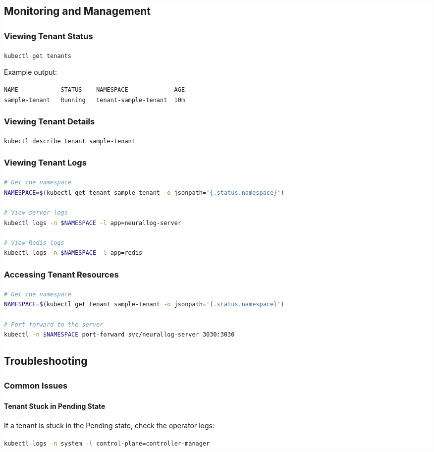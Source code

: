 ## Monitoring and Management

### Viewing Tenant Status

```bash
kubectl get tenants
```

Example output:

```
NAME            STATUS    NAMESPACE             AGE
sample-tenant   Running   tenant-sample-tenant  10m
```

### Viewing Tenant Details

```bash
kubectl describe tenant sample-tenant
```

### Viewing Tenant Logs

```bash
# Get the namespace
NAMESPACE=$(kubectl get tenant sample-tenant -o jsonpath='{.status.namespace}')

# View server logs
kubectl logs -n $NAMESPACE -l app=neurallog-server

# View Redis logs
kubectl logs -n $NAMESPACE -l app=redis
```

### Accessing Tenant Resources

```bash
# Get the namespace
NAMESPACE=$(kubectl get tenant sample-tenant -o jsonpath='{.status.namespace}')

# Port forward to the server
kubectl -n $NAMESPACE port-forward svc/neurallog-server 3030:3030
```

## Troubleshooting

### Common Issues

#### Tenant Stuck in Pending State

If a tenant is stuck in the Pending state, check the operator logs:

```bash
kubectl logs -n system -l control-plane=controller-manager
```
